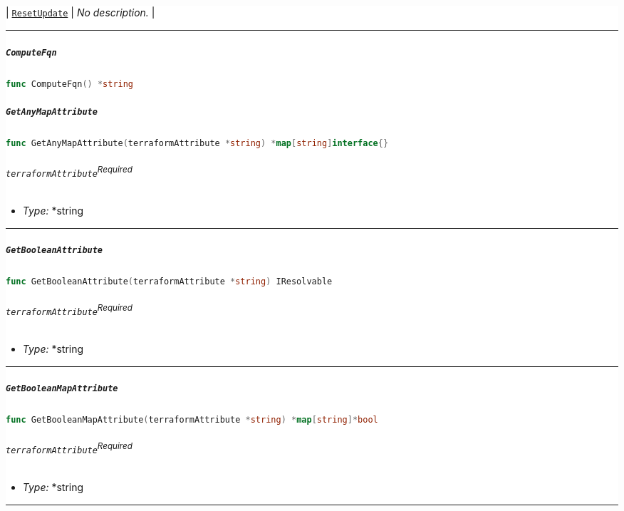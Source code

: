 | <code><a href="#@cdktf/provider-okta.appSharedCredentials.AppSharedCredentialsTimeoutsOutputReference.resetUpdate">ResetUpdate</a></code> | *No description.* |

---

##### `ComputeFqn` <a name="ComputeFqn" id="@cdktf/provider-okta.appSharedCredentials.AppSharedCredentialsTimeoutsOutputReference.computeFqn"></a>

```go
func ComputeFqn() *string
```

##### `GetAnyMapAttribute` <a name="GetAnyMapAttribute" id="@cdktf/provider-okta.appSharedCredentials.AppSharedCredentialsTimeoutsOutputReference.getAnyMapAttribute"></a>

```go
func GetAnyMapAttribute(terraformAttribute *string) *map[string]interface{}
```

###### `terraformAttribute`<sup>Required</sup> <a name="terraformAttribute" id="@cdktf/provider-okta.appSharedCredentials.AppSharedCredentialsTimeoutsOutputReference.getAnyMapAttribute.parameter.terraformAttribute"></a>

- *Type:* *string

---

##### `GetBooleanAttribute` <a name="GetBooleanAttribute" id="@cdktf/provider-okta.appSharedCredentials.AppSharedCredentialsTimeoutsOutputReference.getBooleanAttribute"></a>

```go
func GetBooleanAttribute(terraformAttribute *string) IResolvable
```

###### `terraformAttribute`<sup>Required</sup> <a name="terraformAttribute" id="@cdktf/provider-okta.appSharedCredentials.AppSharedCredentialsTimeoutsOutputReference.getBooleanAttribute.parameter.terraformAttribute"></a>

- *Type:* *string

---

##### `GetBooleanMapAttribute` <a name="GetBooleanMapAttribute" id="@cdktf/provider-okta.appSharedCredentials.AppSharedCredentialsTimeoutsOutputReference.getBooleanMapAttribute"></a>

```go
func GetBooleanMapAttribute(terraformAttribute *string) *map[string]*bool
```

###### `terraformAttribute`<sup>Required</sup> <a name="terraformAttribute" id="@cdktf/provider-okta.appSharedCredentials.AppSharedCredentialsTimeoutsOutputReference.getBooleanMapAttribute.parameter.terraformAttribute"></a>

- *Type:* *string

---

